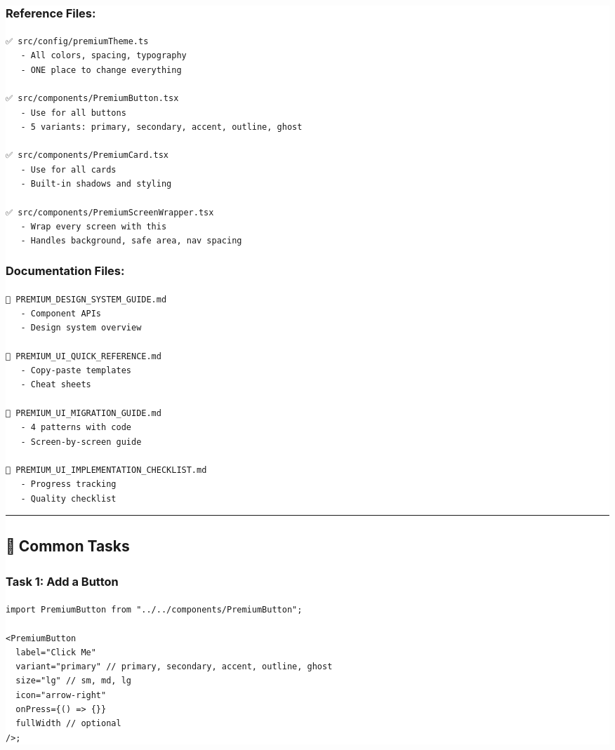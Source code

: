 ### Reference Files:

```
✅ src/config/premiumTheme.ts
   - All colors, spacing, typography
   - ONE place to change everything

✅ src/components/PremiumButton.tsx
   - Use for all buttons
   - 5 variants: primary, secondary, accent, outline, ghost

✅ src/components/PremiumCard.tsx
   - Use for all cards
   - Built-in shadows and styling

✅ src/components/PremiumScreenWrapper.tsx
   - Wrap every screen with this
   - Handles background, safe area, nav spacing
```

### Documentation Files:

```
📖 PREMIUM_DESIGN_SYSTEM_GUIDE.md
   - Component APIs
   - Design system overview

📖 PREMIUM_UI_QUICK_REFERENCE.md
   - Copy-paste templates
   - Cheat sheets

📖 PREMIUM_UI_MIGRATION_GUIDE.md
   - 4 patterns with code
   - Screen-by-screen guide

📖 PREMIUM_UI_IMPLEMENTATION_CHECKLIST.md
   - Progress tracking
   - Quality checklist
```

---

## 🔧 Common Tasks

### Task 1: Add a Button

```tsx
import PremiumButton from "../../components/PremiumButton";

<PremiumButton
  label="Click Me"
  variant="primary" // primary, secondary, accent, outline, ghost
  size="lg" // sm, md, lg
  icon="arrow-right"
  onPress={() => {}}
  fullWidth // optional
/>;
```
